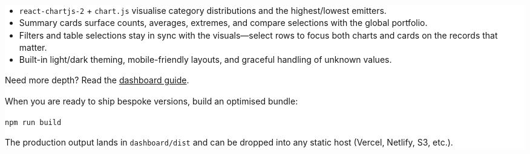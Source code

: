 - `react-chartjs-2` + `chart.js` visualise category distributions and the highest/lowest emitters.
- Summary cards surface counts, averages, extremes, and compare selections with the global portfolio.
- Filters and table selections stay in sync with the visuals—select rows to focus both charts and cards on the records that matter.
- Built-in light/dark theming, mobile-friendly layouts, and graceful handling of unknown values.

Need more depth? Read the [dashboard guide](./docs/DASHBOARD.md).

When you are ready to ship bespoke versions, build an optimised bundle:

```bash
npm run build
```

The production output lands in `dashboard/dist` and can be dropped into any static host (Vercel, Netlify, S3, etc.).
